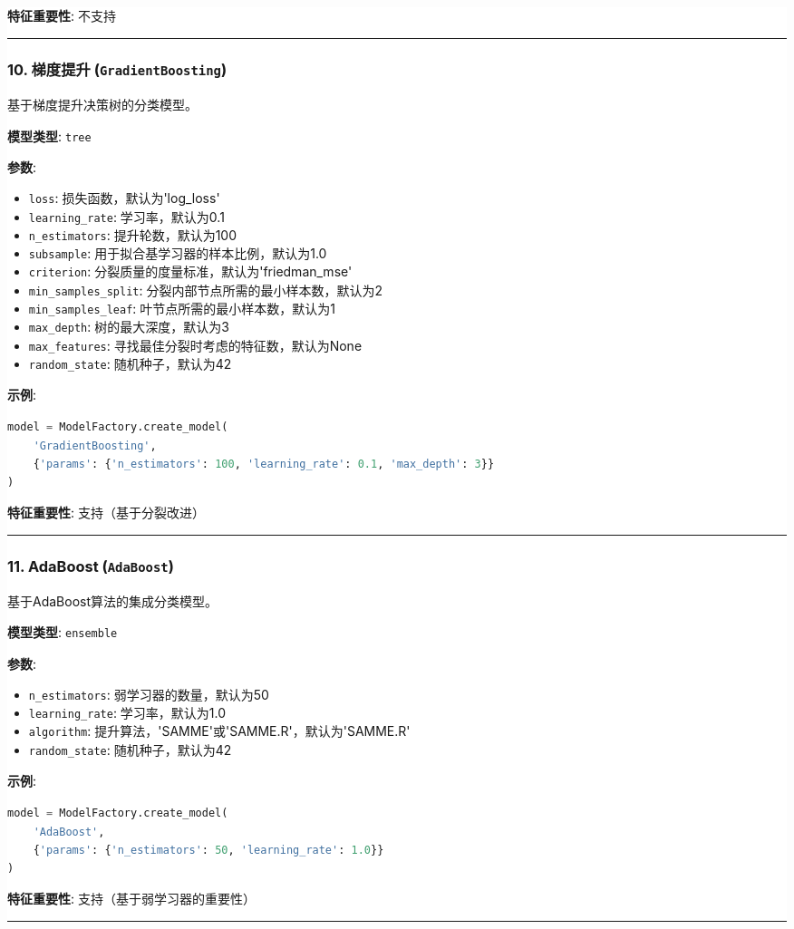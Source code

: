 **特征重要性**: 不支持

---

### 10. 梯度提升 (`GradientBoosting`)

基于梯度提升决策树的分类模型。

**模型类型**: `tree`

**参数**:
- `loss`: 损失函数，默认为'log_loss'
- `learning_rate`: 学习率，默认为0.1
- `n_estimators`: 提升轮数，默认为100
- `subsample`: 用于拟合基学习器的样本比例，默认为1.0
- `criterion`: 分裂质量的度量标准，默认为'friedman_mse'
- `min_samples_split`: 分裂内部节点所需的最小样本数，默认为2
- `min_samples_leaf`: 叶节点所需的最小样本数，默认为1
- `max_depth`: 树的最大深度，默认为3
- `max_features`: 寻找最佳分裂时考虑的特征数，默认为None
- `random_state`: 随机种子，默认为42

**示例**:
```python
model = ModelFactory.create_model(
    'GradientBoosting',
    {'params': {'n_estimators': 100, 'learning_rate': 0.1, 'max_depth': 3}}
)
```

**特征重要性**: 支持（基于分裂改进）

---

### 11. AdaBoost (`AdaBoost`)

基于AdaBoost算法的集成分类模型。

**模型类型**: `ensemble`

**参数**:
- `n_estimators`: 弱学习器的数量，默认为50
- `learning_rate`: 学习率，默认为1.0
- `algorithm`: 提升算法，'SAMME'或'SAMME.R'，默认为'SAMME.R'
- `random_state`: 随机种子，默认为42

**示例**:
```python
model = ModelFactory.create_model(
    'AdaBoost',
    {'params': {'n_estimators': 50, 'learning_rate': 1.0}}
)
```

**特征重要性**: 支持（基于弱学习器的重要性）

---
